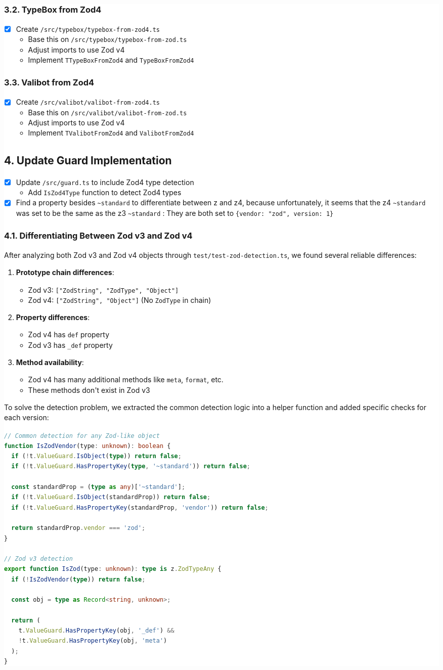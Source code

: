 ### 3.2. TypeBox from Zod4

- [x] Create `/src/typebox/typebox-from-zod4.ts`
  - Base this on `/src/typebox/typebox-from-zod.ts`
  - Adjust imports to use Zod v4
  - Implement `TTypeBoxFromZod4` and `TypeBoxFromZod4`

### 3.3. Valibot from Zod4

- [x] Create `/src/valibot/valibot-from-zod4.ts`
  - Base this on `/src/valibot/valibot-from-zod.ts`
  - Adjust imports to use Zod v4
  - Implement `TValibotFromZod4` and `ValibotFromZod4`

## 4. Update Guard Implementation

- [x] Update `/src/guard.ts` to include Zod4 type detection
  - Add `IsZod4Type` function to detect Zod4 types
- [x] Find a property besides `~standard` to differentiate between z and z4, because unfortunately, it seems that the z4 `~standard` was set to be the same as the z3 `~standard` : They are both set to `{vendor: "zod", version: 1}`

### 4.1. Differentiating Between Zod v3 and Zod v4

After analyzing both Zod v3 and Zod v4 objects through `test/test-zod-detection.ts`, we found several reliable differences:

1. **Prototype chain differences**: 
   - Zod v3: `["ZodString", "ZodType", "Object"]` 
   - Zod v4: `["ZodString", "Object"]` (No `ZodType` in chain)

2. **Property differences**:
   - Zod v4 has `def` property
   - Zod v3 has `_def` property

3. **Method availability**:
   - Zod v4 has many additional methods like `meta`, `format`, etc.
   - These methods don't exist in Zod v3

To solve the detection problem, we extracted the common detection logic into a helper function and added specific checks for each version:

```typescript
// Common detection for any Zod-like object
function IsZodVendor(type: unknown): boolean {
  if (!t.ValueGuard.IsObject(type)) return false;
  if (!t.ValueGuard.HasPropertyKey(type, '~standard')) return false;
  
  const standardProp = (type as any)['~standard'];
  if (!t.ValueGuard.IsObject(standardProp)) return false;
  if (!t.ValueGuard.HasPropertyKey(standardProp, 'vendor')) return false;
  
  return standardProp.vendor === 'zod';
}

// Zod v3 detection
export function IsZod(type: unknown): type is z.ZodTypeAny {
  if (!IsZodVendor(type)) return false;
  
  const obj = type as Record<string, unknown>;
  
  return (
    t.ValueGuard.HasPropertyKey(obj, '_def') &&
    !t.ValueGuard.HasPropertyKey(obj, 'meta')
  );
}
```